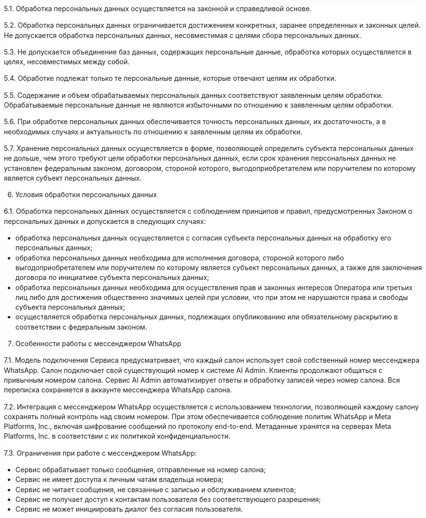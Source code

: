 5.1. Обработка персональных данных осуществляется на законной и справедливой основе.

5.2. Обработка персональных данных ограничивается достижением конкретных, заранее определенных и законных целей. Не допускается обработка персональных данных, несовместимая с целями сбора персональных данных.

5.3. Не допускается объединение баз данных, содержащих персональные данные, обработка которых осуществляется в целях, несовместимых между собой.

5.4. Обработке подлежат только те персональные данные, которые отвечают целям их обработки.

5.5. Содержание и объем обрабатываемых персональных данных соответствуют заявленным целям обработки. Обрабатываемые персональные данные не являются избыточными по отношению к заявленным целям обработки.

5.6. При обработке персональных данных обеспечивается точность персональных данных, их достаточность, а в необходимых случаях и актуальность по отношению к заявленным целям их обработки.

5.7. Хранение персональных данных осуществляется в форме, позволяющей определить субъекта персональных данных не дольше, чем этого требуют цели обработки персональных данных, если срок хранения персональных данных не установлен федеральным законом, договором, стороной которого, выгодоприобретателем или поручителем по которому является субъект персональных данных.

6. Условия обработки персональных данных

6.1. Обработка персональных данных осуществляется с соблюдением принципов и правил, предусмотренных Законом о персональных данных и допускается в следующих случаях:
- обработка персональных данных осуществляется с согласия субъекта персональных данных на обработку его персональных данных;
- обработка персональных данных необходима для исполнения договора, стороной которого либо выгодоприобретателем или поручителем по которому является субъект персональных данных, а также для заключения договора по инициативе субъекта персональных данных;
- обработка персональных данных необходима для осуществления прав и законных интересов Оператора или третьих лиц либо для достижения общественно значимых целей при условии, что при этом не нарушаются права и свободы субъекта персональных данных;
- осуществляется обработка персональных данных, подлежащих опубликованию или обязательному раскрытию в соответствии с федеральным законом.

7. Особенности работы с мессенджером WhatsApp

7.1. Модель подключения Сервиса предусматривает, что каждый салон использует свой собственный номер мессенджера WhatsApp. Салон подключает свой существующий номер к системе AI Admin. Клиенты продолжают общаться с привычным номером салона. Сервис AI Admin автоматизирует ответы и обработку записей через номер салона. Вся переписка сохраняется в аккаунте мессенджера WhatsApp салона.

7.2. Интеграция с мессенджером WhatsApp осуществляется с использованием технологии, позволяющей каждому салону сохранять полный контроль над своим номером. При этом обеспечивается соблюдение политик WhatsApp и Meta Platforms, Inc., включая шифрование сообщений по протоколу end-to-end. Метаданные хранятся на серверах Meta Platforms, Inc. в соответствии с их политикой конфиденциальности.

7.3. Ограничения при работе с мессенджером WhatsApp:
- Сервис обрабатывает только сообщения, отправленные на номер салона;
- Сервис не имеет доступа к личным чатам владельца номера;
- Сервис не читает сообщения, не связанные с записью и обслуживанием клиентов;
- Сервис не получает доступ к контактам пользователя без соответствующего разрешения;
- Сервис не может инициировать диалог без согласия пользователя.
